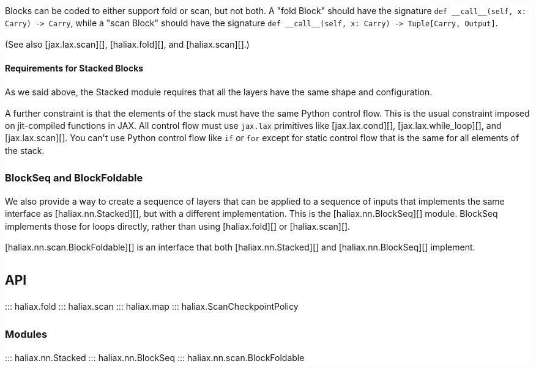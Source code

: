 Blocks can be coded to either support fold or scan, but not both.
A "fold Block" should have the signature `def __call__(self, x: Carry) -> Carry`,
while a "scan Block" should have the signature `def __call__(self, x: Carry) -> Tuple[Carry, Output]`.

(See also [jax.lax.scan][], [haliax.fold][], and [haliax.scan][].)

#### Requirements for Stacked Blocks

As we said above, the Stacked module requires that all the layers have the same shape and configuration.

A further constraint is that the elements of the stack must have the same Python control flow. This is the usual
constraint imposed on jit-compiled functions in JAX. All control flow must use `jax.lax` primitives like
[jax.lax.cond][], [jax.lax.while_loop][], and [jax.lax.scan][]. You can't use Python control flow like `if` or `for`
except for static control flow that is the same for all elements of the stack.

### BlockSeq and BlockFoldable

We also provide a way to create a sequence of layers that can be applied to a sequence of inputs that implements the
same interface as [haliax.nn.Stacked][], but with a different implementation. This is the [haliax.nn.BlockSeq][] module.
BlockSeq implements those for loops directly, rather than using [haliax.fold][] or [haliax.scan][].

[haliax.nn.scan.BlockFoldable][] is an interface that both [haliax.nn.Stacked][] and [haliax.nn.BlockSeq][] implement.

## API

::: haliax.fold
::: haliax.scan
::: haliax.map
::: haliax.ScanCheckpointPolicy

### Modules
::: haliax.nn.Stacked
::: haliax.nn.BlockSeq
::: haliax.nn.scan.BlockFoldable
